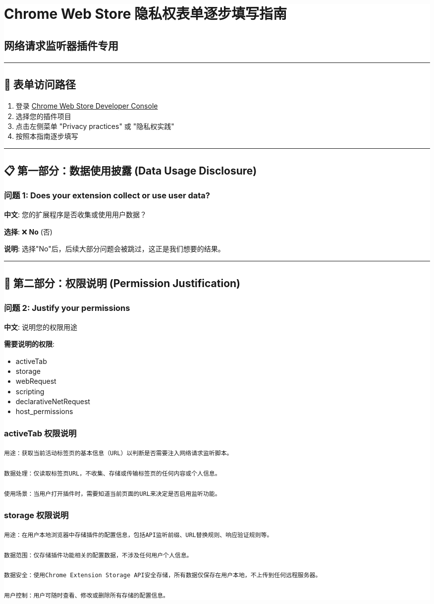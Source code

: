 # Chrome Web Store 隐私权表单逐步填写指南
## 网络请求监听器插件专用

---

## 🎯 表单访问路径

1. 登录 [Chrome Web Store Developer Console](https://chrome.google.com/webstore/devconsole/)
2. 选择您的插件项目
3. 点击左侧菜单 "Privacy practices" 或 "隐私权实践"
4. 按照本指南逐步填写

---

## 📋 第一部分：数据使用披露 (Data Usage Disclosure)

### 问题 1: Does your extension collect or use user data?
**中文**: 您的扩展程序是否收集或使用用户数据？

**选择**: ❌ **No** (否)

**说明**: 选择"No"后，后续大部分问题会被跳过，这正是我们想要的结果。

---

## 🔐 第二部分：权限说明 (Permission Justification)

### 问题 2: Justify your permissions
**中文**: 说明您的权限用途

**需要说明的权限**:
- activeTab
- storage  
- webRequest
- scripting
- declarativeNetRequest
- host_permissions

### activeTab 权限说明
```
用途：获取当前活动标签页的基本信息（URL）以判断是否需要注入网络请求监听脚本。

数据处理：仅读取标签页URL，不收集、存储或传输标签页的任何内容或个人信息。

使用场景：当用户打开插件时，需要知道当前页面的URL来决定是否启用监听功能。
```

### storage 权限说明  
```
用途：在用户本地浏览器中存储插件的配置信息，包括API监听前缀、URL替换规则、响应验证规则等。

数据范围：仅存储插件功能相关的配置数据，不涉及任何用户个人信息。

数据安全：使用Chrome Extension Storage API安全存储，所有数据仅保存在用户本地，不上传到任何远程服务器。

用户控制：用户可随时查看、修改或删除所有存储的配置信息。
```
